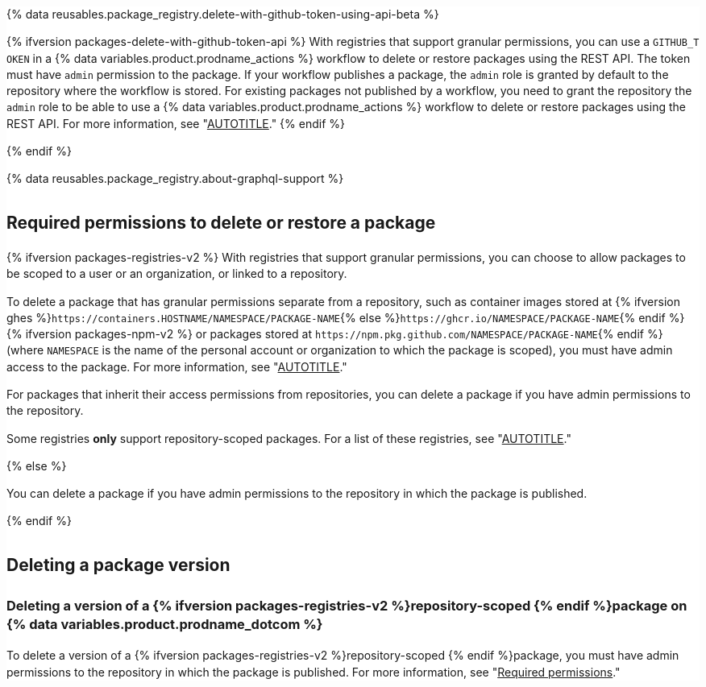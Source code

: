 {% data reusables.package_registry.delete-with-github-token-using-api-beta %}

{% ifversion packages-delete-with-github-token-api %}
With registries that support granular permissions, you can use a `GITHUB_TOKEN` in a {% data variables.product.prodname_actions %} workflow to delete or restore packages using the REST API. The token must have `admin` permission to the package. If your workflow publishes a package, the `admin` role is granted by default to the repository where the workflow is stored. For existing packages not published by a workflow, you need to grant the repository the `admin` role to be able to use a {% data variables.product.prodname_actions %} workflow to delete or restore packages using the REST API. For more information, see "[AUTOTITLE](/packages/learn-github-packages/configuring-a-packages-access-control-and-visibility#ensuring-workflow-access-to-your-package)."
{% endif %}

{% endif %}

{% data reusables.package_registry.about-graphql-support %}

## Required permissions to delete or restore a package

{% ifversion packages-registries-v2 %}
With registries that support granular permissions, you can choose to allow packages to be scoped to a user or an organization, or linked to a repository.

To delete a package that has granular permissions separate from a repository, such as container images stored at {% ifversion ghes %}`https://containers.HOSTNAME/NAMESPACE/PACKAGE-NAME`{% else %}`https://ghcr.io/NAMESPACE/PACKAGE-NAME`{% endif %}{% ifversion packages-npm-v2 %} or packages stored at `https://npm.pkg.github.com/NAMESPACE/PACKAGE-NAME`{% endif %} (where `NAMESPACE` is the name of the personal account or organization to which the package is scoped), you must have admin access to the package. For more information, see "[AUTOTITLE](/packages/learn-github-packages/about-permissions-for-github-packages)."

For packages that inherit their access permissions from repositories, you can delete a package if you have admin permissions to the repository.

Some registries **only** support repository-scoped packages. For a list of these registries, see "[AUTOTITLE](/packages/learn-github-packages/about-permissions-for-github-packages#permissions-for-repository-scoped-packages)."

{% else %}

You can delete a package if you have admin permissions to the repository in which the package is published.

{% endif %}

## Deleting a package version

### Deleting a version of a {% ifversion packages-registries-v2 %}repository-scoped {% endif %}package on {% data variables.product.prodname_dotcom %}

To delete a version of a {% ifversion packages-registries-v2 %}repository-scoped {% endif %}package, you must have admin permissions to the repository in which the package is published. For more information, see "[Required permissions](#required-permissions-to-delete-or-restore-a-package)."
